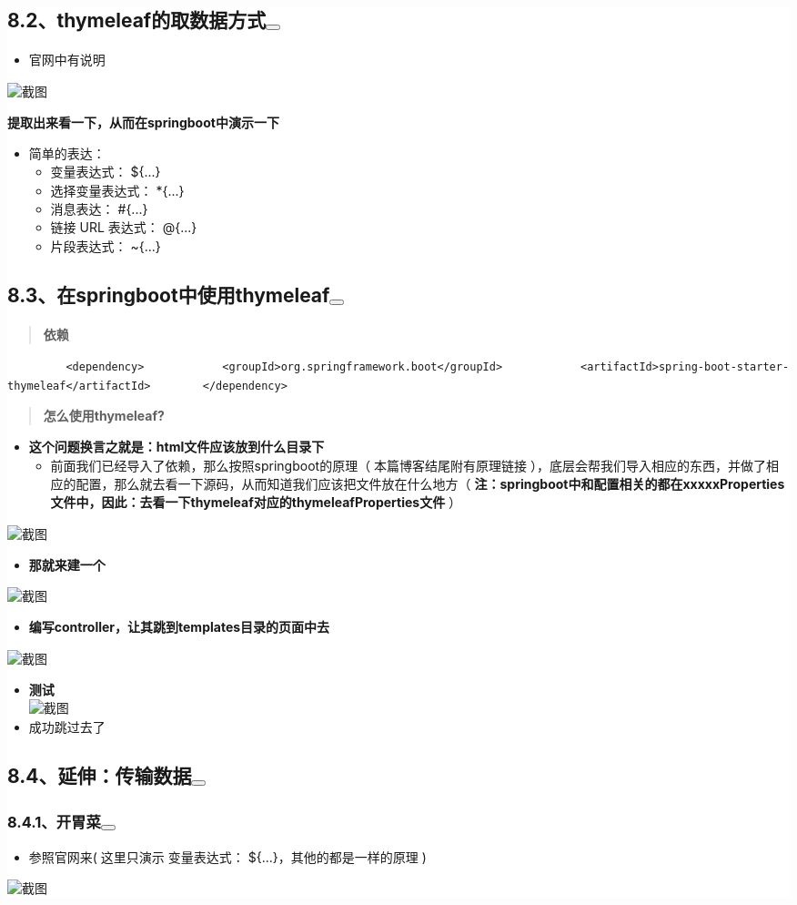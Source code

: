 ## 8.2、thymeleaf的取数据方式<button class="cnblogs-toc-button" title="显示目录导航" aria-expanded="false"></button>

- 官网中有说明  

![截图](https://img2020.cnblogs.com/blog/2421736/202111/2421736-20211109214240083-1070343933.png)

**提取出来看一下，从而在springboot中演示一下**

- 简单的表达：
    - 变量表达式： ${...}
    - 选择变量表达式： \*{...}
    - 消息表达： #{...}
    - 链接 URL 表达式： @{...}
    - 片段表达式： ~{...}

## 8.3、在springboot中使用thymeleaf<button class="cnblogs-toc-button" title="显示目录导航" aria-expanded="false"></button>

> **依赖**

             <dependency>            <groupId>org.springframework.boot</groupId>            <artifactId>spring-boot-starter-thymeleaf</artifactId>        </dependency> 

> **怎么使用thymeleaf?**

- **这个问题换言之就是：html文件应该放到什么目录下**
    - 前面我们已经导入了依赖，那么按照springboot的原理（ 本篇博客结尾附有原理链接 ），底层会帮我们导入相应的东西，并做了相应的配置，那么就去看一下源码，从而知道我们应该把文件放在什么地方（ **注：springboot中和配置相关的都在xxxxxProperties文件中，因此：去看一下thymeleaf对应的thymeleafProperties文件** ）

![截图](https://img2020.cnblogs.com/blog/2421736/202111/2421736-20211109220331711-62129138.png)

- **那就来建一个**

![截图](https://img2020.cnblogs.com/blog/2421736/202111/2421736-20211109221130666-762220587.png)

- **编写controller，让其跳到templates目录的页面中去**  

![截图](https://img2020.cnblogs.com/blog/2421736/202111/2421736-20211109221249856-335027480.png)

- **测试**  
 ![截图](https://img2020.cnblogs.com/blog/2421736/202111/2421736-20211109221353092-159239037.png)
- 成功跳过去了

## 8.4、延伸：传输数据<button class="cnblogs-toc-button" title="显示目录导航" aria-expanded="false"></button>
 
### 8.4.1、开胃菜<button class="cnblogs-toc-button" title="显示目录导航" aria-expanded="false"></button>

- 参照官网来(  这里只演示 变量表达式： ${...}，其他的都是一样的原理 )

![截图](https://img2020.cnblogs.com/blog/2421736/202111/2421736-20211109221651825-414052647.png)
